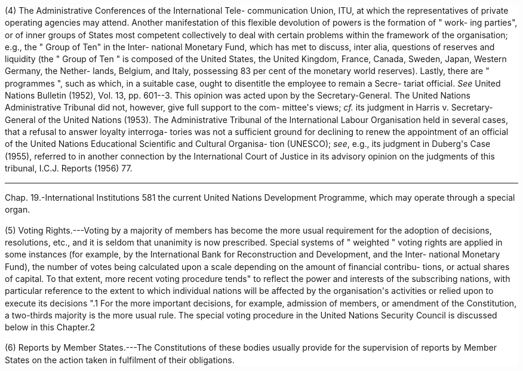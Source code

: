 (4) The Administrative Conferences of the International Tele-
communication Union, ITU, at which the representatives of
private operating agencies may attend. Another manifestation
of this flexible devolution of powers is the formation of " work-
ing parties", or of inner groups of States most competent
collectively to deal with certain problems within the framework
of the organisation; e.g., the " Group of Ten" in the Inter-
national Monetary Fund, which has met to discuss, inter alia,
questions of reserves and liquidity (the " Group of Ten " is
composed of the United States, the United Kingdom, France,
Canada, Sweden, Japan, Western Germany, the Nether-
lands, Belgium, and Italy, possessing 83 per cent of the monetary
world reserves). Lastly, there are " programmes ", such as
which, in a suitable case, ought to disentitle the employee to remain a Secre-
tariat official. _See_ United Nations Bulletin (1952), Vol. 13, pp. 601--3. This
opinion was acted upon by the Secretary-General. The United Nations
Administrative Tribunal did not, however, give full support to the com-
mittee's views; _cf._ its judgment in Harris v. Secretary-General of the United
Nations (1953). The Administrative Tribunal of the International Labour
Organisation held in several cases, that a refusal to answer loyalty interroga-
tories was not a sufficient ground for declining to renew the appointment of
an official of the United Nations Educational Scientific and Cultural Organisa-
tion (UNESCO); _see_, e.g., its judgment in Duberg's Case (1955), referred to
in another connection by the International Court of Justice in its advisory
opinion on the judgments of this tribunal, I.C.J. Reports (1956) 77.

------
Chap. 19.-International Institutions
581
the current United Nations Development Programme, which
may operate through a special organ.

(5) Voting Rights.---Voting by a majority of members has
become the more usual requirement for the adoption of
decisions, resolutions, etc., and it is seldom that unanimity is
now prescribed. Special systems of " weighted " voting rights
are applied in some instances (for example, by the International
Bank for Reconstruction and Development, and the Inter-
national Monetary Fund), the number of votes being calculated
upon a scale depending on the amount of financial contribu-
tions, or actual shares of capital. To that extent, more recent
voting procedure tends" to reflect the power and interests of
the subscribing nations, with particular reference to the extent
to which individual nations will be affected by the organisation's
activities or relied upon to execute its decisions ".1 For the
more important decisions, for example, admission of members,
or amendment of the Constitution, a two-thirds majority is the
more usual rule. The special voting procedure in the United
Nations Security Council is discussed below in this Chapter.2

(6) Reports by Member States.---The Constitutions of these
bodies usually provide for the supervision of reports by Member
States on the action taken in fulfilment of their obligations.

